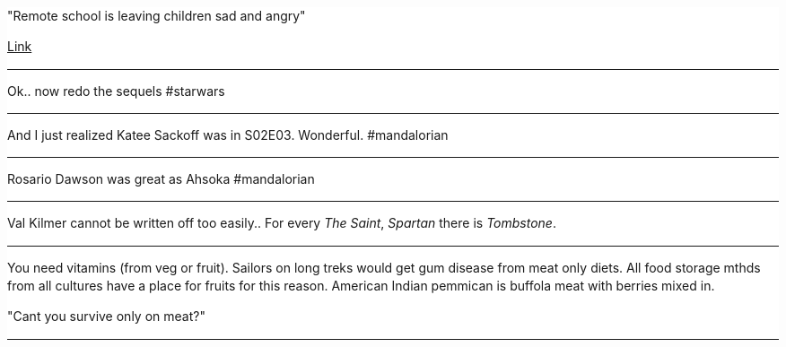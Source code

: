 "Remote school is leaving children sad and angry"

[Link](https://www.washingtonpost.com/education/2020/11/27/remote-learning-emotional-toll/?arc404=true)

---

Ok.. now redo the sequels \#starwars

---

And I just realized Katee Sackoff was in S02E03. Wonderful. \#mandalorian

---

Rosario Dawson was great as Ahsoka \#mandalorian

---

Val Kilmer cannot be written off too easily.. For every *The Saint*,
*Spartan* there is *Tombstone*. 

---

You need vitamins (from veg or fruit). Sailors on long treks would get
gum disease from meat only diets. All food storage mthds from all
cultures have a place for fruits for this reason. American Indian
pemmican is buffola meat with berries mixed in.

"Cant you survive only on meat?"

---

